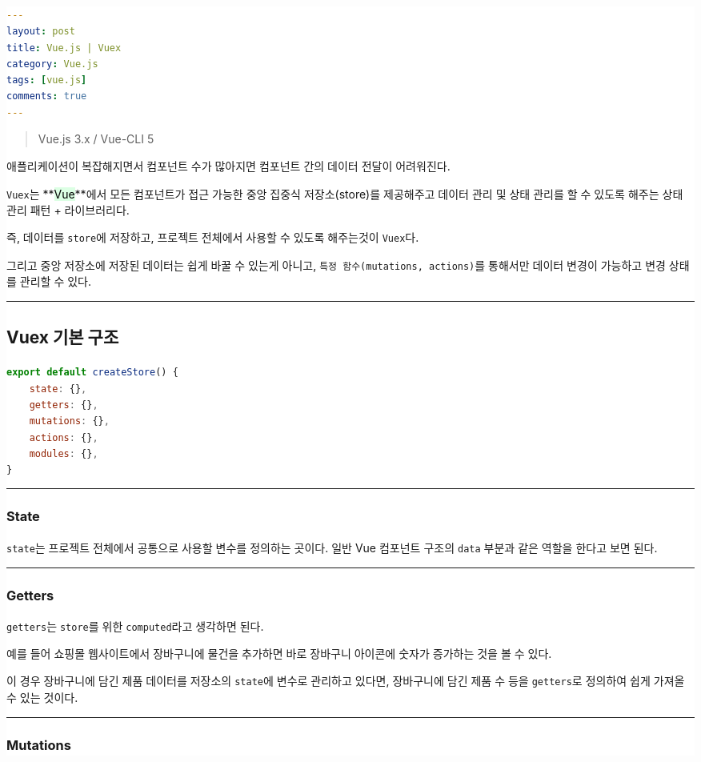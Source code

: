 ```yaml
---
layout: post
title: Vue.js | Vuex
category: Vue.js
tags: [vue.js]
comments: true
---
```


> Vue.js 3.x / Vue-CLI 5

애플리케이션이 복잡해지면서 컴포넌트 수가 많아지면 컴포넌트 간의 데이터 전달이 어려워진다.

`Vuex`는 **<mark style='background-color: #dcffe4'>Vue</mark>**에서 모든 컴포넌트가 접근 가능한 중앙 집중식 저장소(store)를 제공해주고 데이터 관리 및 상태 관리를 할 수 있도록 해주는 상태 관리 패턴 + 라이브러리다.

즉, 데이터를 `store`에 저장하고, 프로젝트 전체에서 사용할 수 있도록 해주는것이 `Vuex`다.

그리고 중앙 저장소에 저장된 데이터는 쉽게 바꿀 수 있는게 아니고, `특정 함수(mutations, actions)`를 통해서만 데이터 변경이 가능하고 변경 상태를 관리할 수 있다.

---

## Vuex 기본 구조

```javascript
export default createStore() {
    state: {},
    getters: {},
    mutations: {},
    actions: {},
    modules: {},
}
```

---

### State

`state`는 프로젝트 전체에서 공통으로 사용할 변수를 정의하는 곳이다. 일반 Vue 컴포넌트 구조의 `data` 부분과 같은 역할을 한다고 보면 된다.

---

### Getters

`getters`는 `store`를 위한 `computed`라고 생각하면 된다.

예를 들어 쇼핑몰 웹사이트에서 장바구니에 물건을 추가하면 바로 장바구니 아이콘에 숫자가 증가하는 것을 볼 수 있다.

이 경우 장바구니에 담긴 제품 데이터를 저장소의 `state`에 변수로 관리하고 있다면, 장바구니에 담긴 제품 수 등을 `getters`로 정의하여 쉽게 가져올 수 있는 것이다.

---

### Mutations
